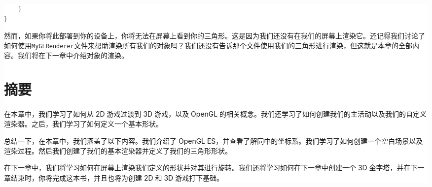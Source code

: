 ```kt
    }
}

```

然而，如果你将此部署到你的设备上，你将无法在屏幕上看到你的三角形。这是因为我们还没有在我们的屏幕上渲染它。还记得我们讨论了如何使用`MyGLRenderer`文件来帮助渲染所有我们的对象吗？我们还没有告诉那个文件使用我们的三角形进行渲染，但这就是本章的全部内容。我们将在下一章中介绍对象的渲染。

# 摘要

在本章中，我们学习了如何从 2D 游戏过渡到 3D 游戏，以及 OpenGL 的相关概念。我们还学习了如何创建我们的主活动以及我们的自定义渲染器。之后，我们学习了如何定义一个基本形状。

总结一下，在本章中，我们涵盖了以下内容。我们介绍了 OpenGL ES，并查看了解同中的坐标系。我们学习了如何创建一个空白场景以及渲染过程。然后我们创建了我们的基本渲染器并定义了我们的三角形形状。

在下一章中，我们将学习如何在屏幕上渲染我们定义的形状并对其进行旋转。我们还将学习如何在下一章中创建一个 3D 金字塔，并在下一章结束时，你将完成这本书，并且也将为创建 2D 和 3D 游戏打下基础。
